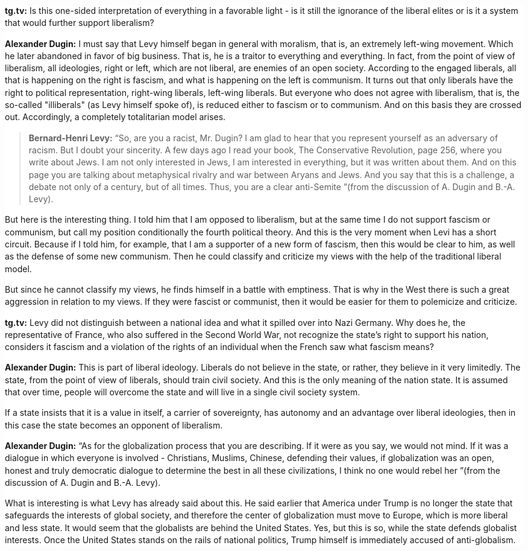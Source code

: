 **tg.tv:** Is this one-sided interpretation of everything in a favorable light - is it still the ignorance of the liberal elites or is it a system that would further support liberalism?

**Alexander Dugin:** I must say that Levy himself began in general with moralism, that is, an extremely left-wing movement. Which he later abandoned in favor of big business. That is, he is a traitor to everything and everything. In fact, from the point of view of liberalism, all ideologies, right or left, which are not liberal, are enemies of an open society. According to the engaged liberals, all that is happening on the right is fascism, and what is happening on the left is communism. It turns out that only liberals have the right to political representation, right-wing liberals, left-wing liberals. But everyone who does not agree with liberalism, that is, the so-called "illiberals" (as Levy himself spoke of), is reduced either to fascism or to communism. And on this basis they are crossed out. Accordingly, a completely totalitarian model arises.

> **Bernard-Henri Levy:** “So, are you a racist, Mr. Dugin? I am glad to hear that you represent yourself as an adversary of racism. But I doubt your sincerity. A few days ago I read your book, The Conservative Revolution, page 256, where you write about Jews. I am not only interested in Jews, I am interested in everything, but it was written about them. And on this page you are talking about metaphysical rivalry and war between Aryans and Jews. And you say that this is a challenge, a debate not only of a century, but of all times. Thus, you are a clear anti-Semite ”(from the discussion of A. Dugin and B.-A. Levy).

But here is the interesting thing. I told him that I am opposed to liberalism, but at the same time I do not support fascism or communism, but call my position conditionally the fourth political theory. And this is the very moment when Levi has a short circuit. Because if I told him, for example, that I am a supporter of a new form of fascism, then this would be clear to him, as well as the defense of some new communism. Then he could classify and criticize my views with the help of the traditional liberal model.

But since he cannot classify my views, he finds himself in a battle with emptiness. That is why in the West there is such a great aggression in relation to my views. If they were fascist or communist, then it would be easier for them to polemicize and criticize.

**tg.tv:** Levy did not distinguish between a national idea and what it spilled over into Nazi Germany. Why does he, the representative of France, who also suffered in the Second World War, not recognize the state’s right to support his nation, considers it fascism and a violation of the rights of an individual when the French saw what fascism means?

**Alexander Dugin:** This is part of liberal ideology. Liberals do not believe in the state, or rather, they believe in it very limitedly. The state, from the point of view of liberals, should train civil society. And this is the only meaning of the nation state. It is assumed that over time, people will overcome the state and will live in a single civil society system.

If a state insists that it is a value in itself, a carrier of sovereignty, has autonomy and an advantage over liberal ideologies, then in this case the state becomes an opponent of liberalism.

**Alexander Dugin:** “As for the globalization process that you are describing. If it were as you say, we would not mind. If it was a dialogue in which everyone is involved - Christians, Muslims, Chinese, defending their values, if globalization was an open, honest and truly democratic dialogue to determine the best in all these civilizations, I think no one would rebel her ”(from the discussion of A. Dugin and B.-A. Levy).

What is interesting is what Levy has already said about this. He said earlier that America under Trump is no longer the state that safeguards the interests of global society, and therefore the center of globalization must move to Europe, which is more liberal and less state. It would seem that the globalists are behind the United States. Yes, but this is so, while the state defends globalist interests. Once the United States stands on the rails of national politics, Trump himself is immediately accused of anti-globalism.
